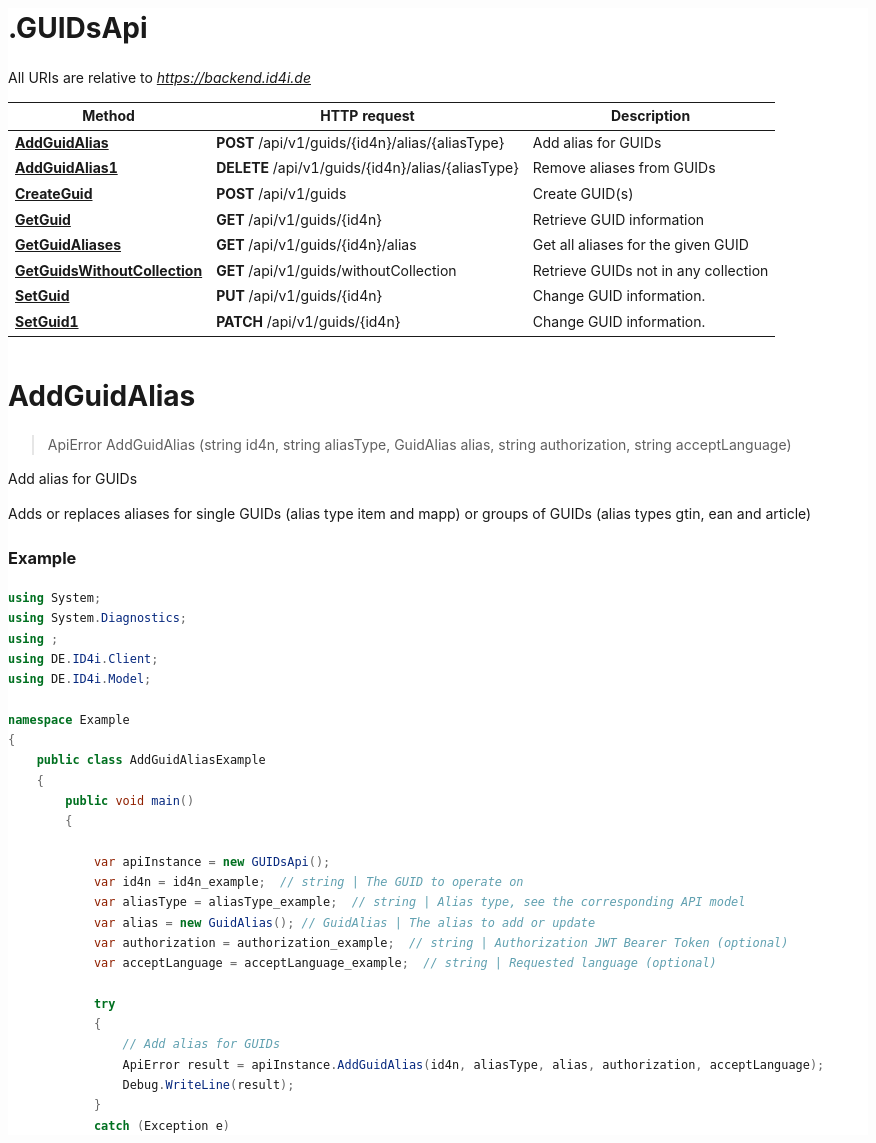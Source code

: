 # .GUIDsApi

All URIs are relative to *https://backend.id4i.de*

Method | HTTP request | Description
------------- | ------------- | -------------
[**AddGuidAlias**](GUIDsApi.md#addguidalias) | **POST** /api/v1/guids/{id4n}/alias/{aliasType} | Add alias for GUIDs
[**AddGuidAlias1**](GUIDsApi.md#addguidalias1) | **DELETE** /api/v1/guids/{id4n}/alias/{aliasType} | Remove aliases from GUIDs
[**CreateGuid**](GUIDsApi.md#createguid) | **POST** /api/v1/guids | Create GUID(s)
[**GetGuid**](GUIDsApi.md#getguid) | **GET** /api/v1/guids/{id4n} | Retrieve GUID information
[**GetGuidAliases**](GUIDsApi.md#getguidaliases) | **GET** /api/v1/guids/{id4n}/alias | Get all aliases for the given GUID
[**GetGuidsWithoutCollection**](GUIDsApi.md#getguidswithoutcollection) | **GET** /api/v1/guids/withoutCollection | Retrieve GUIDs not in any collection
[**SetGuid**](GUIDsApi.md#setguid) | **PUT** /api/v1/guids/{id4n} | Change GUID information.
[**SetGuid1**](GUIDsApi.md#setguid1) | **PATCH** /api/v1/guids/{id4n} | Change GUID information.


<a name="addguidalias"></a>
# **AddGuidAlias**
> ApiError AddGuidAlias (string id4n, string aliasType, GuidAlias alias, string authorization, string acceptLanguage)

Add alias for GUIDs

Adds or replaces aliases for single GUIDs (alias type item and mapp) or groups of GUIDs (alias types gtin, ean and article)

### Example
```csharp
using System;
using System.Diagnostics;
using ;
using DE.ID4i.Client;
using DE.ID4i.Model;

namespace Example
{
    public class AddGuidAliasExample
    {
        public void main()
        {
            
            var apiInstance = new GUIDsApi();
            var id4n = id4n_example;  // string | The GUID to operate on
            var aliasType = aliasType_example;  // string | Alias type, see the corresponding API model
            var alias = new GuidAlias(); // GuidAlias | The alias to add or update
            var authorization = authorization_example;  // string | Authorization JWT Bearer Token (optional) 
            var acceptLanguage = acceptLanguage_example;  // string | Requested language (optional) 

            try
            {
                // Add alias for GUIDs
                ApiError result = apiInstance.AddGuidAlias(id4n, aliasType, alias, authorization, acceptLanguage);
                Debug.WriteLine(result);
            }
            catch (Exception e)
```